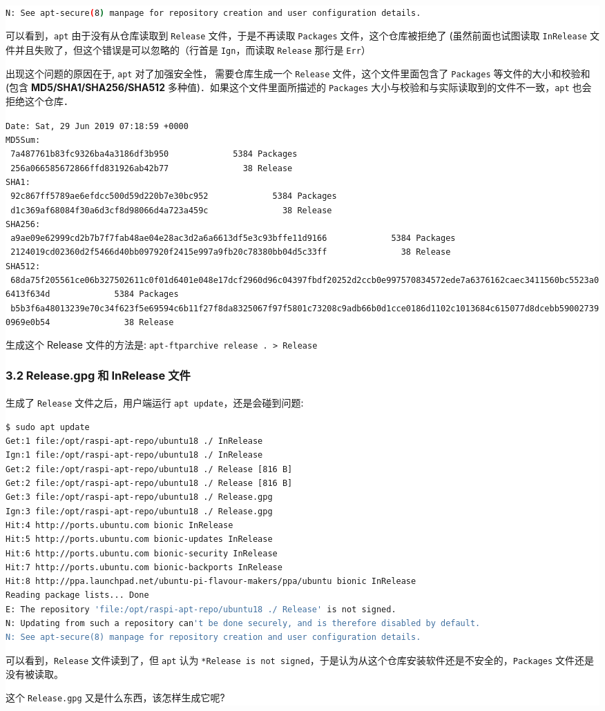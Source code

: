 ```bash
N: See apt-secure(8) manpage for repository creation and user configuration details.
```
可以看到，```apt``` 由于没有从仓库读取到 ```Release``` 文件，于是不再读取 ```Packages``` 文件，这个仓库被拒绝了 (虽然前面也试图读取 ```InRelease``` 文件并且失败了，但这个错误是可以忽略的（行首是 ```Ign```，而读取 ```Release``` 那行是 ```Err```）

出现这个问题的原因在于, ```apt``` 对了加强安全性， 需要仓库生成一个 ```Release``` 文件，这个文件里面包含了 ```Packages``` 等文件的大小和校验和(包含 **MD5/SHA1/SHA256/SHA512** 多种值)．如果这个文件里面所描述的 ```Packages``` 大小与校验和与实际读取到的文件不一致，```apt``` 也会拒绝这个仓库．
```
Date: Sat, 29 Jun 2019 07:18:59 +0000
MD5Sum:
 7a487761b83fc9326ba4a3186df3b950             5384 Packages
 256a066585672866ffd831926ab42b77               38 Release
SHA1:
 92c867ff5789ae6efdcc500d59d220b7e30bc952             5384 Packages
 d1c369af68084f30a6d3cf8d98066d4a723a459c               38 Release
SHA256:
 a9ae09e62999cd2b7b7f7fab48ae04e28ac3d2a6a6613df5e3c93bffe11d9166             5384 Packages
 2124019cd02360d2f5466d40bb097920f2415e997a9fb20c78380bb04d5c33ff               38 Release
SHA512:
 68da75f205561ce06b327502611c0f01d6401e048e17dcf2960d96c04397fbdf20252d2ccb0e997570834572ede7a6376162caec3411560bc5523a06413f634d             5384 Packages
 b5b3f6a48013239e70c34f623f5e69594c6b11f27f8da8325067f97f5801c73208c9adb66b0d1cce0186d1102c1013684c615077d8dcebb590027390969e0b54               38 Release
```
生成这个 Release 文件的方法是: ```apt-ftparchive release . > Release```

### 3.2 Release.gpg 和 InRelease 文件
生成了 ```Release``` 文件之后，用户端运行 ```apt update```，还是会碰到问题:
```bash
$ sudo apt update
Get:1 file:/opt/raspi-apt-repo/ubuntu18 ./ InRelease
Ign:1 file:/opt/raspi-apt-repo/ubuntu18 ./ InRelease
Get:2 file:/opt/raspi-apt-repo/ubuntu18 ./ Release [816 B]
Get:2 file:/opt/raspi-apt-repo/ubuntu18 ./ Release [816 B]
Get:3 file:/opt/raspi-apt-repo/ubuntu18 ./ Release.gpg                                        
Ign:3 file:/opt/raspi-apt-repo/ubuntu18 ./ Release.gpg                                   
Hit:4 http://ports.ubuntu.com bionic InRelease                                                               
Hit:5 http://ports.ubuntu.com bionic-updates InRelease                                             
Hit:6 http://ports.ubuntu.com bionic-security InRelease                                            
Hit:7 http://ports.ubuntu.com bionic-backports InRelease                 
Hit:8 http://ppa.launchpad.net/ubuntu-pi-flavour-makers/ppa/ubuntu bionic InRelease
Reading package lists... Done                      
E: The repository 'file:/opt/raspi-apt-repo/ubuntu18 ./ Release' is not signed.
N: Updating from such a repository can't be done securely, and is therefore disabled by default.
N: See apt-secure(8) manpage for repository creation and user configuration details.
```
可以看到，```Release``` 文件读到了，但 ```apt``` 认为 ```*Release is not signed```，于是认为从这个仓库安装软件还是不安全的，```Packages``` 文件还是没有被读取。

这个 ```Release.gpg``` 又是什么东西，该怎样生成它呢?
